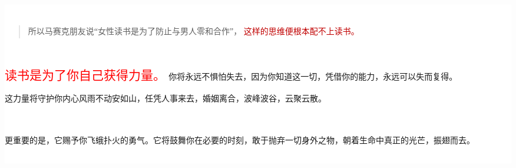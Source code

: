 </span>
</p>
<p style="white-space: normal;max-width: 100%;min-height: 1em;box-sizing: border-box !important;word-wrap: break-word !important;">
<span style="max-width: 100%;font-family: KaiTi;box-sizing: border-box !important;word-wrap: break-word !important;">
<br style="max-width: 100%;box-sizing: border-box !important;word-wrap: break-word !important;"/>
</span>
</p>
<blockquote style="white-space: normal;max-width: 100%;box-sizing: border-box !important;word-wrap: break-word !important;">
<p style="max-width: 100%;min-height: 1em;box-sizing: border-box !important;word-wrap: break-word !important;">
<span style="max-width: 100%;font-family: KaiTi;box-sizing: border-box !important;word-wrap: break-word !important;">
           所以马赛克朋友说“女性读书是为了防止与男人零和合作”，
           <span style="max-width: 100%;color: rgb(192, 0, 0);box-sizing: border-box !important;word-wrap: break-word !important;">
            这样的思维便根本配不上读书。
           </span>
</span>
</p>
</blockquote>
<p style="white-space: normal;max-width: 100%;min-height: 1em;box-sizing: border-box !important;word-wrap: break-word !important;">
<br style="max-width: 100%;box-sizing: border-box !important;word-wrap: break-word !important;"/>
</p>
<p style="white-space: normal;max-width: 100%;min-height: 1em;box-sizing: border-box !important;word-wrap: break-word !important;">
<span style="max-width: 100%;font-size: 21px;font-family: KaiTi;color: red;box-sizing: border-box !important;word-wrap: break-word !important;">
          读书是为了你自己获得力量。
         </span>
<span style="max-width: 100%;font-family: KaiTi;box-sizing: border-box !important;word-wrap: break-word !important;">
          你将永远不惧怕失去，因为你知道这一切，凭借你的能力，永远可以失而复得。
         </span>
</p>
<p style="white-space: normal;max-width: 100%;min-height: 1em;box-sizing: border-box !important;word-wrap: break-word !important;">
<span style="max-width: 100%;font-family: KaiTi;box-sizing: border-box !important;word-wrap: break-word !important;">
          这力量将守护你内心风雨不动安如山，任凭人事来去，婚姻离合，波峰波谷，云聚云散。
         </span>
</p>
<p style="white-space: normal;max-width: 100%;min-height: 1em;box-sizing: border-box !important;word-wrap: break-word !important;">
<span style="max-width: 100%;font-family: KaiTi;box-sizing: border-box !important;word-wrap: break-word !important;">
<br style="max-width: 100%;box-sizing: border-box !important;word-wrap: break-word !important;"/>
</span>
</p>
<p style="white-space: normal;max-width: 100%;min-height: 1em;box-sizing: border-box !important;word-wrap: break-word !important;">
<span style="max-width: 100%;font-family: KaiTi;box-sizing: border-box !important;word-wrap: break-word !important;">
          更重要的是，它赐予你飞蛾扑火的勇气。它将鼓舞你在必要的时刻，敢于抛弃一切身外之物，朝着生命中真正的光芒，振翅而去。
         </span>
</p>
<p style="white-space: normal;max-width: 100%;min-height: 1em;box-sizing: border-box !important;word-wrap: break-word !important;">
<span style="max-width: 100%;font-family: KaiTi;box-sizing: border-box !important;word-wrap: break-word !important;">
</span>